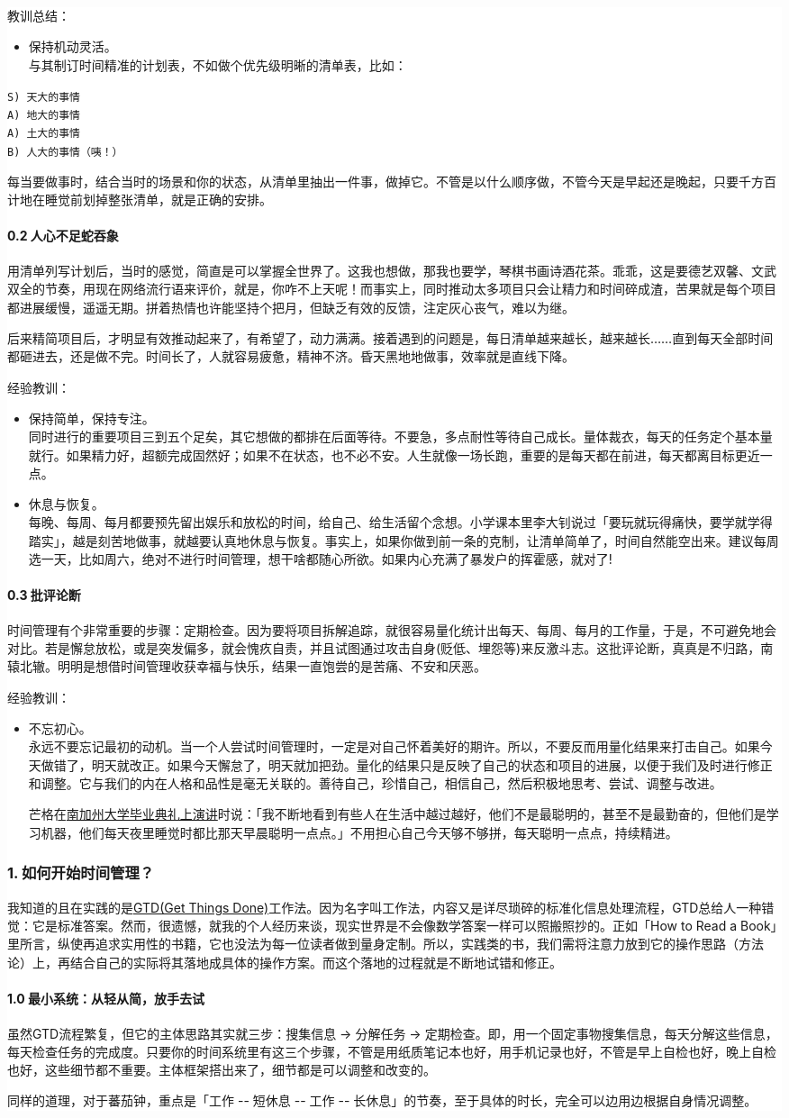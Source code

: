 教训总结：

+ 保持机动灵活。    
  与其制订时间精准的计划表，不如做个优先级明晰的清单表，比如：

```
S) 天大的事情
A) 地大的事情
A) 土大的事情
B) 人大的事情（咦！）
```

   每当要做事时，结合当时的场景和你的状态，从清单里抽出一件事，做掉它。不管是以什么顺序做，不管今天是早起还是晚起，只要千方百计地在睡觉前划掉整张清单，就是正确的安排。

#### 0.2 人心不足蛇吞象

用清单列写计划后，当时的感觉，简直是可以掌握全世界了。这我也想做，那我也要学，琴棋书画诗酒花茶。乖乖，这是要德艺双馨、文武双全的节奏，用现在网络流行语来评价，就是，你咋不上天呢！而事实上，同时推动太多项目只会让精力和时间碎成渣，苦果就是每个项目都进展缓慢，遥遥无期。拼着热情也许能坚持个把月，但缺乏有效的反馈，注定灰心丧气，难以为继。

后来精简项目后，才明显有效推动起来了，有希望了，动力满满。接着遇到的问题是，每日清单越来越长，越来越长……直到每天全部时间都砸进去，还是做不完。时间长了，人就容易疲惫，精神不济。昏天黑地地做事，效率就是直线下降。

经验教训：

+ 保持简单，保持专注。    
  同时进行的重要项目三到五个足矣，其它想做的都排在后面等待。不要急，多点耐性等待自己成长。量体裁衣，每天的任务定个基本量就行。如果精力好，超额完成固然好；如果不在状态，也不必不安。人生就像一场长跑，重要的是每天都在前进，每天都离目标更近一点。

+ 休息与恢复。    
  每晚、每周、每月都要预先留出娱乐和放松的时间，给自己、给生活留个念想。小学课本里李大钊说过「要玩就玩得痛快，要学就学得踏实」，越是刻苦地做事，就越要认真地休息与恢复。事实上，如果你做到前一条的克制，让清单简单了，时间自然能空出来。建议每周选一天，比如周六，绝对不进行时间管理，想干啥都随心所欲。如果内心充满了暴发户的挥霍感，就对了!

#### 0.3 批评论断

时间管理有个非常重要的步骤：定期检查。因为要将项目拆解追踪，就很容易量化统计出每天、每周、每月的工作量，于是，不可避免地会对比。若是懈怠放松，或是突发偏多，就会愧疚自责，并且试图通过攻击自身(贬低、埋怨等)来反激斗志。这批评论断，真真是不归路，南辕北辙。明明是想借时间管理收获幸福与快乐，结果一直饱尝的是苦痛、不安和厌恶。

经验教训：

+ 不忘初心。    
  永远不要忘记最初的动机。当一个人尝试时间管理时，一定是对自己怀着美好的期许。所以，不要反而用量化结果来打击自己。如果今天做错了，明天就改正。如果今天懈怠了，明天就加把劲。量化的结果只是反映了自己的状态和项目的进展，以便于我们及时进行修正和调整。它与我们的内在人格和品性是毫无关联的。善待自己，珍惜自己，相信自己，然后积极地思考、尝试、调整与改进。
  
  芒格在[南加州大学毕业典礼上演讲](http://www.isaohao.com/jxnn/jynn/9486.html)时说：「我不断地看到有些人在生活中越过越好，他们不是最聪明的，甚至不是最勤奋的，但他们是学习机器，他们每天夜里睡觉时都比那天早晨聪明一点点。」不用担心自己今天够不够拼，每天聪明一点点，持续精进。


### 1. 如何开始时间管理？

我知道的且在实践的是[GTD(Get Things Done)](https://zh.wikipedia.org/wiki/尽管去做)工作法。因为名字叫工作法，内容又是详尽琐碎的标准化信息处理流程，GTD总给人一种错觉：它是标准答案。然而，很遗憾，就我的个人经历来谈，现实世界是不会像数学答案一样可以照搬照抄的。正如「How to Read a Book」里所言，纵使再追求实用性的书籍，它也没法为每一位读者做到量身定制。所以，实践类的书，我们需将注意力放到它的操作思路（方法论）上，再结合自己的实际将其落地成具体的操作方案。而这个落地的过程就是不断地试错和修正。

#### 1.0 最小系统：从轻从简，放手去试

虽然GTD流程繁复，但它的主体思路其实就三步：搜集信息 -> 分解任务 -> 定期检查。即，用一个固定事物搜集信息，每天分解这些信息，每天检查任务的完成度。只要你的时间系统里有这三个步骤，不管是用纸质笔记本也好，用手机记录也好，不管是早上自检也好，晚上自检也好，这些细节都不重要。主体框架搭出来了，细节都是可以调整和改变的。

同样的道理，对于蕃茄钟，重点是「工作 -- 短休息 -- 工作 -- 长休息」的节奏，至于具体的时长，完全可以边用边根据自身情况调整。
